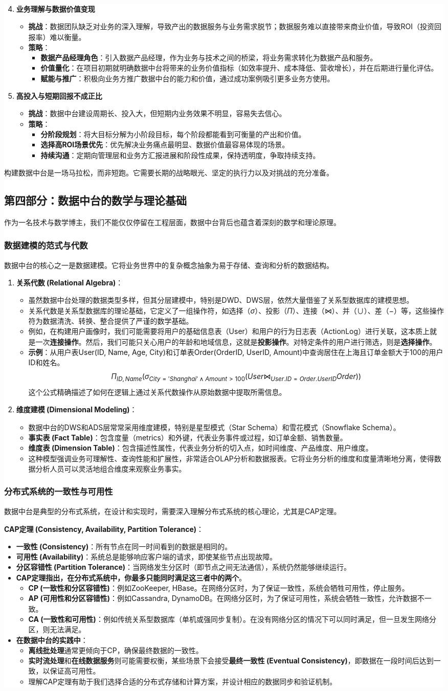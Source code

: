 4.  **业务理解与数据价值变现**
    *   **挑战**：数据团队缺乏对业务的深入理解，导致产出的数据服务与业务需求脱节；数据服务难以直接带来商业价值，导致ROI（投资回报率）难以衡量。
    *   **策略**：
        *   **数据产品经理角色**：引入数据产品经理，作为业务与技术之间的桥梁，将业务需求转化为数据产品和服务。
        *   **价值量化**：在项目初期就明确数据中台将带来的业务价值指标（如效率提升、成本降低、营收增长），并在后期进行量化评估。
        *   **赋能与推广**：积极向业务方推广数据中台的能力和价值，通过成功案例吸引更多业务方使用。

5.  **高投入与短期回报不成正比**
    *   **挑战**：数据中台建设周期长、投入大，但短期内业务效果不明显，容易失去信心。
    *   **策略**：
        *   **分阶段规划**：将大目标分解为小阶段目标，每个阶段都能看到可衡量的产出和价值。
        *   **选择高ROI场景优先**：优先解决业务痛点最明显、数据价值最容易体现的场景。
        *   **持续沟通**：定期向管理层和业务方汇报进展和阶段性成果，保持透明度，争取持续支持。

构建数据中台是一场马拉松，而非短跑。它需要长期的战略眼光、坚定的执行力以及对挑战的充分准备。

## 第四部分：数据中台的数学与理论基础

作为一名技术与数学博主，我们不能仅仅停留在工程层面，数据中台背后也蕴含着深刻的数学和理论原理。

### 数据建模的范式与代数

数据中台的核心之一是数据建模。它将业务世界中的复杂概念抽象为易于存储、查询和分析的数据结构。

1.  **关系代数 (Relational Algebra)**：
    *   虽然数据中台处理的数据类型多样，但其分层建模中，特别是DWD、DWS层，依然大量借鉴了关系型数据库的建模思想。
    *   关系代数是关系型数据库的理论基础，它定义了一组操作符，如选择（$\sigma$）、投影（$\Pi$）、连接（$\Join$）、并（$\cup$）、差（$-$）等，这些操作符为数据清洗、转换、整合提供了严谨的数学基础。
    *   例如，在构建用户画像时，我们可能需要将用户的基础信息表（User）和用户的行为日志表（ActionLog）进行关联，这本质上就是一次**连接操作**。然后，我们可能只关心用户的年龄和地域信息，这就是**投影操作**。对特定条件的用户进行筛选，则是**选择操作**。
    *   **示例**：从用户表User(ID, Name, Age, City)和订单表Order(OrderID, UserID, Amount)中查询居住在上海且订单金额大于100的用户ID和姓名。
        $$
        \Pi_{ID, Name}(\sigma_{City='Shanghai' \land Amount > 100}(User \Join_{User.ID=Order.UserID} Order))
        $$
        这个公式精确描述了如何在逻辑上通过关系代数操作从原始数据中提取所需信息。

2.  **维度建模 (Dimensional Modeling)**：
    *   数据中台的DWS和ADS层常常采用维度建模，特别是星型模式（Star Schema）和雪花模式（Snowflake Schema）。
    *   **事实表 (Fact Table)**：包含度量（metrics）和外键，代表业务事件或过程，如订单金额、销售数量。
    *   **维度表 (Dimension Table)**：包含描述性属性，代表业务分析的切入点，如时间维度、产品维度、用户维度。
    *   这种模型强调业务可理解性、查询性能和扩展性，非常适合OLAP分析和数据报表。它将业务分析的维度和度量清晰地分离，使得数据分析人员可以灵活地组合维度来观察业务事实。

### 分布式系统的一致性与可用性

数据中台是典型的分布式系统，在设计和实现时，需要深入理解分布式系统的核心理论，尤其是CAP定理。

**CAP定理 (Consistency, Availability, Partition Tolerance)**：
*   **一致性 (Consistency)**：所有节点在同一时间看到的数据是相同的。
*   **可用性 (Availability)**：系统总是能够响应客户端的请求，即使某些节点出现故障。
*   **分区容错性 (Partition Tolerance)**：当网络发生分区时（即节点之间无法通信），系统仍然能够继续运行。
*   **CAP定理指出，在分布式系统中，你最多只能同时满足这三者中的两个**。
    *   **CP (一致性和分区容错性)**：例如ZooKeeper, HBase。在网络分区时，为了保证一致性，系统会牺牲可用性，停止服务。
    *   **AP (可用性和分区容错性)**：例如Cassandra, DynamoDB。在网络分区时，为了保证可用性，系统会牺牲一致性，允许数据不一致。
    *   **CA (一致性和可用性)**：例如传统关系型数据库（单机或强同步复制）。在没有网络分区的情况下可以同时满足，但一旦发生网络分区，则无法满足。
*   **在数据中台的实践中**：
    *   **离线批处理**通常更倾向于CP，确保最终数据的一致性。
    *   **实时流处理**和**在线数据服务**则可能需要权衡，某些场景下会接受**最终一致性 (Eventual Consistency)**，即数据在一段时间后达到一致，以保证高可用性。
    *   理解CAP定理有助于我们选择合适的分布式存储和计算方案，并设计相应的数据同步和验证机制。
